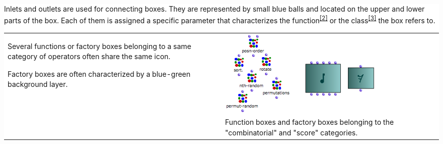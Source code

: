 </div>

<div class="txt">

Inlets and outlets are used for connecting boxes. They are represented
by small blue balls and located on the upper and lower parts of the box.
Each of them is assigned a specific parameter that characterizes the
<span id="i4" class="defRef_ul"><span>function</span></span><sup>[<span>\[</span>2<span>\]</span>](#kFootBsktc1872)</sup>
or the
<span id="i5" class="defRef_ul"><span>class</span></span><sup>[<span>\[</span>3<span>\]</span>](#kFootBsktc1871)</sup>
the box refers to.

</div>

<div class="txtRes">

<table>
<colgroup>
<col style="width: 50%" />
<col style="width: 50%" />
</colgroup>
<tbody>
<tr class="odd">
<td><div class="dk_txtRes_txt txt">
<p>Several functions or factory boxes belonging to a same category of operators often share the same icon.</p>
<p>Factory boxes are often characterized by a blue-green background layer.</p>
</div></td>
<td><div class="caption">
<div class="caption_co">
<img src="../res/funandfact-boxes.png" width="300" height="159" alt="Function boxes and factory boxes belonging to the &quot;combinatorial&quot; and &quot;score&quot; categories." />
</div>
<div class="caption_ti">
Function boxes and factory boxes belonging to the "combinatorial" and "score" categories.
</div>
</div></td>
</tr>
</tbody>
</table>

</div>

</div>
